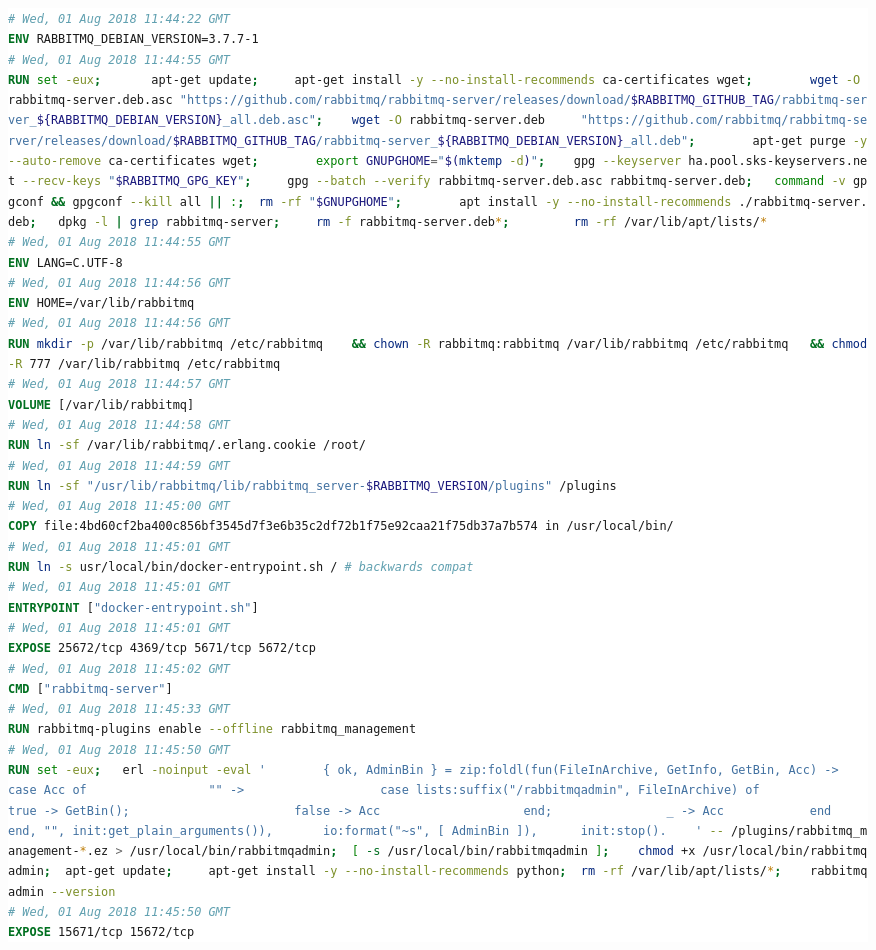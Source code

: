 ```dockerfile
# Wed, 01 Aug 2018 11:44:22 GMT
ENV RABBITMQ_DEBIAN_VERSION=3.7.7-1
# Wed, 01 Aug 2018 11:44:55 GMT
RUN set -eux; 		apt-get update; 	apt-get install -y --no-install-recommends ca-certificates wget; 		wget -O rabbitmq-server.deb.asc "https://github.com/rabbitmq/rabbitmq-server/releases/download/$RABBITMQ_GITHUB_TAG/rabbitmq-server_${RABBITMQ_DEBIAN_VERSION}_all.deb.asc"; 	wget -O rabbitmq-server.deb     "https://github.com/rabbitmq/rabbitmq-server/releases/download/$RABBITMQ_GITHUB_TAG/rabbitmq-server_${RABBITMQ_DEBIAN_VERSION}_all.deb"; 		apt-get purge -y --auto-remove ca-certificates wget; 		export GNUPGHOME="$(mktemp -d)"; 	gpg --keyserver ha.pool.sks-keyservers.net --recv-keys "$RABBITMQ_GPG_KEY"; 	gpg --batch --verify rabbitmq-server.deb.asc rabbitmq-server.deb; 	command -v gpgconf && gpgconf --kill all || :; 	rm -rf "$GNUPGHOME"; 		apt install -y --no-install-recommends ./rabbitmq-server.deb; 	dpkg -l | grep rabbitmq-server; 	rm -f rabbitmq-server.deb*; 		rm -rf /var/lib/apt/lists/*
# Wed, 01 Aug 2018 11:44:55 GMT
ENV LANG=C.UTF-8
# Wed, 01 Aug 2018 11:44:56 GMT
ENV HOME=/var/lib/rabbitmq
# Wed, 01 Aug 2018 11:44:56 GMT
RUN mkdir -p /var/lib/rabbitmq /etc/rabbitmq 	&& chown -R rabbitmq:rabbitmq /var/lib/rabbitmq /etc/rabbitmq 	&& chmod -R 777 /var/lib/rabbitmq /etc/rabbitmq
# Wed, 01 Aug 2018 11:44:57 GMT
VOLUME [/var/lib/rabbitmq]
# Wed, 01 Aug 2018 11:44:58 GMT
RUN ln -sf /var/lib/rabbitmq/.erlang.cookie /root/
# Wed, 01 Aug 2018 11:44:59 GMT
RUN ln -sf "/usr/lib/rabbitmq/lib/rabbitmq_server-$RABBITMQ_VERSION/plugins" /plugins
# Wed, 01 Aug 2018 11:45:00 GMT
COPY file:4bd60cf2ba400c856bf3545d7f3e6b35c2df72b1f75e92caa21f75db37a7b574 in /usr/local/bin/ 
# Wed, 01 Aug 2018 11:45:01 GMT
RUN ln -s usr/local/bin/docker-entrypoint.sh / # backwards compat
# Wed, 01 Aug 2018 11:45:01 GMT
ENTRYPOINT ["docker-entrypoint.sh"]
# Wed, 01 Aug 2018 11:45:01 GMT
EXPOSE 25672/tcp 4369/tcp 5671/tcp 5672/tcp
# Wed, 01 Aug 2018 11:45:02 GMT
CMD ["rabbitmq-server"]
# Wed, 01 Aug 2018 11:45:33 GMT
RUN rabbitmq-plugins enable --offline rabbitmq_management
# Wed, 01 Aug 2018 11:45:50 GMT
RUN set -eux; 	erl -noinput -eval ' 		{ ok, AdminBin } = zip:foldl(fun(FileInArchive, GetInfo, GetBin, Acc) -> 			case Acc of 				"" -> 					case lists:suffix("/rabbitmqadmin", FileInArchive) of 						true -> GetBin(); 						false -> Acc 					end; 				_ -> Acc 			end 		end, "", init:get_plain_arguments()), 		io:format("~s", [ AdminBin ]), 		init:stop(). 	' -- /plugins/rabbitmq_management-*.ez > /usr/local/bin/rabbitmqadmin; 	[ -s /usr/local/bin/rabbitmqadmin ]; 	chmod +x /usr/local/bin/rabbitmqadmin; 	apt-get update; 	apt-get install -y --no-install-recommends python; 	rm -rf /var/lib/apt/lists/*; 	rabbitmqadmin --version
# Wed, 01 Aug 2018 11:45:50 GMT
EXPOSE 15671/tcp 15672/tcp
```

